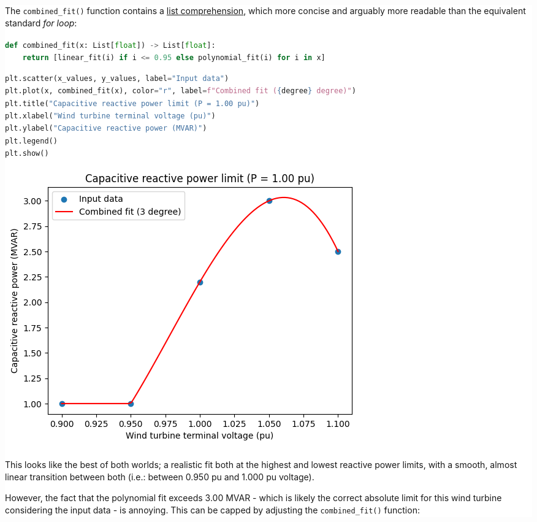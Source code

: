 The `combined_fit()` function contains a [list comprehension](https://docs.python.org/dev/tutorial/datastructures.html#list-comprehensions), which more concise and arguably more readable than the equivalent standard *for loop*:


```python
def combined_fit(x: List[float]) -> List[float]:
    return [linear_fit(i) if i <= 0.95 else polynomial_fit(i) for i in x]
```


```python
plt.scatter(x_values, y_values, label="Input data")
plt.plot(x, combined_fit(x), color="r", label=f"Combined fit ({degree} degree)")
plt.title("Capacitive reactive power limit (P = 1.00 pu)")
plt.xlabel("Wind turbine terminal voltage (pu)")
plt.ylabel("Capacitive reactive power (MVAR)")
plt.legend()
plt.show()
```


    
![png](../media/2023-07-30_82_0.png)
    


This looks like the best of both worlds; a realistic fit both at the highest and lowest reactive power limits, with a smooth, almost linear transition between both (i.e.: between 0.950 pu and 1.000 pu voltage).

However, the fact that the polynomial fit exceeds 3.00 MVAR - which is likely the correct absolute limit for this wind turbine considering the input data - is annoying. This can be capped by adjusting the `combined_fit()` function:
